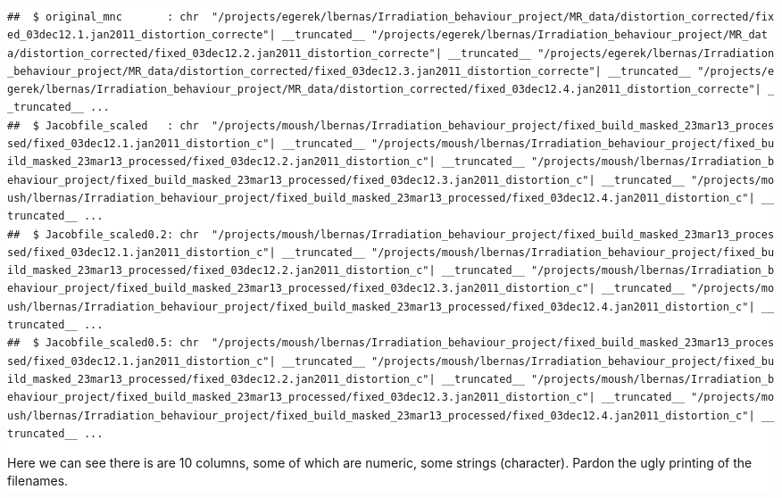     ##  $ original_mnc       : chr  "/projects/egerek/lbernas/Irradiation_behaviour_project/MR_data/distortion_corrected/fixed_03dec12.1.jan2011_distortion_correcte"| __truncated__ "/projects/egerek/lbernas/Irradiation_behaviour_project/MR_data/distortion_corrected/fixed_03dec12.2.jan2011_distortion_correcte"| __truncated__ "/projects/egerek/lbernas/Irradiation_behaviour_project/MR_data/distortion_corrected/fixed_03dec12.3.jan2011_distortion_correcte"| __truncated__ "/projects/egerek/lbernas/Irradiation_behaviour_project/MR_data/distortion_corrected/fixed_03dec12.4.jan2011_distortion_correcte"| __truncated__ ...
    ##  $ Jacobfile_scaled   : chr  "/projects/moush/lbernas/Irradiation_behaviour_project/fixed_build_masked_23mar13_processed/fixed_03dec12.1.jan2011_distortion_c"| __truncated__ "/projects/moush/lbernas/Irradiation_behaviour_project/fixed_build_masked_23mar13_processed/fixed_03dec12.2.jan2011_distortion_c"| __truncated__ "/projects/moush/lbernas/Irradiation_behaviour_project/fixed_build_masked_23mar13_processed/fixed_03dec12.3.jan2011_distortion_c"| __truncated__ "/projects/moush/lbernas/Irradiation_behaviour_project/fixed_build_masked_23mar13_processed/fixed_03dec12.4.jan2011_distortion_c"| __truncated__ ...
    ##  $ Jacobfile_scaled0.2: chr  "/projects/moush/lbernas/Irradiation_behaviour_project/fixed_build_masked_23mar13_processed/fixed_03dec12.1.jan2011_distortion_c"| __truncated__ "/projects/moush/lbernas/Irradiation_behaviour_project/fixed_build_masked_23mar13_processed/fixed_03dec12.2.jan2011_distortion_c"| __truncated__ "/projects/moush/lbernas/Irradiation_behaviour_project/fixed_build_masked_23mar13_processed/fixed_03dec12.3.jan2011_distortion_c"| __truncated__ "/projects/moush/lbernas/Irradiation_behaviour_project/fixed_build_masked_23mar13_processed/fixed_03dec12.4.jan2011_distortion_c"| __truncated__ ...
    ##  $ Jacobfile_scaled0.5: chr  "/projects/moush/lbernas/Irradiation_behaviour_project/fixed_build_masked_23mar13_processed/fixed_03dec12.1.jan2011_distortion_c"| __truncated__ "/projects/moush/lbernas/Irradiation_behaviour_project/fixed_build_masked_23mar13_processed/fixed_03dec12.2.jan2011_distortion_c"| __truncated__ "/projects/moush/lbernas/Irradiation_behaviour_project/fixed_build_masked_23mar13_processed/fixed_03dec12.3.jan2011_distortion_c"| __truncated__ "/projects/moush/lbernas/Irradiation_behaviour_project/fixed_build_masked_23mar13_processed/fixed_03dec12.4.jan2011_distortion_c"| __truncated__ ...

Here we can see there is are 10 columns, some of which are numeric, some strings (character). Pardon the ugly printing of the filenames.
